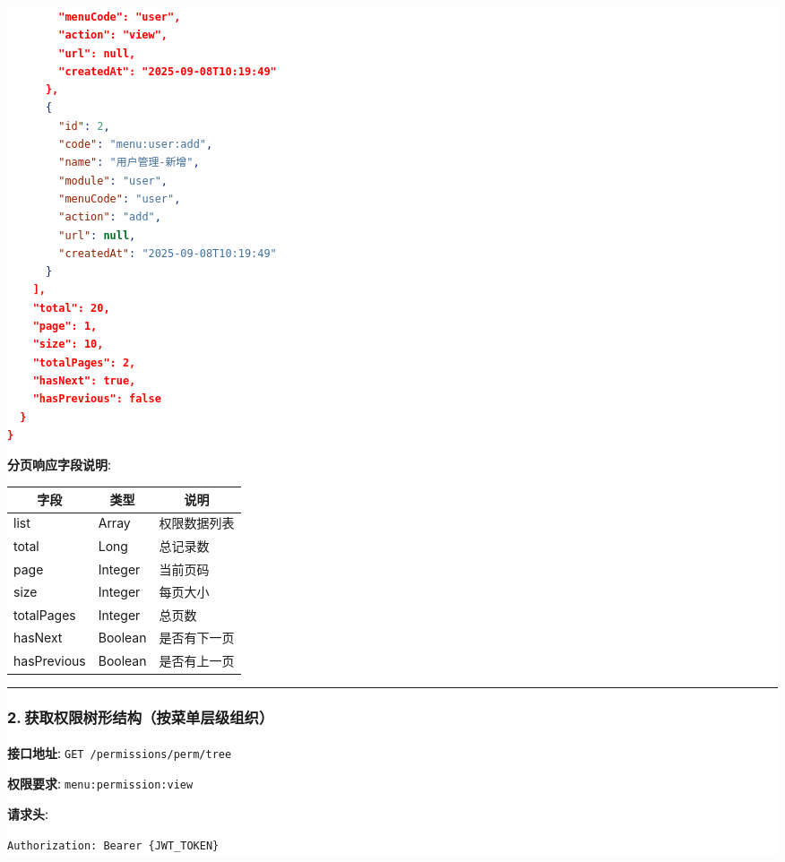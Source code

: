 ```json
        "menuCode": "user",
        "action": "view",
        "url": null,
        "createdAt": "2025-09-08T10:19:49"
      },
      {
        "id": 2,
        "code": "menu:user:add",
        "name": "用户管理-新增",
        "module": "user",
        "menuCode": "user",
        "action": "add",
        "url": null,
        "createdAt": "2025-09-08T10:19:49"
      }
    ],
    "total": 20,
    "page": 1,
    "size": 10,
    "totalPages": 2,
    "hasNext": true,
    "hasPrevious": false
  }
}
```

**分页响应字段说明**:

| 字段 | 类型 | 说明 |
|------|------|------|
| list | Array | 权限数据列表 |
| total | Long | 总记录数 |
| page | Integer | 当前页码 |
| size | Integer | 每页大小 |
| totalPages | Integer | 总页数 |
| hasNext | Boolean | 是否有下一页 |
| hasPrevious | Boolean | 是否有上一页 |

---

### 2. 获取权限树形结构（按菜单层级组织）

**接口地址**: `GET /permissions/perm/tree`

**权限要求**: `menu:permission:view`

**请求头**:
```
Authorization: Bearer {JWT_TOKEN}
```
